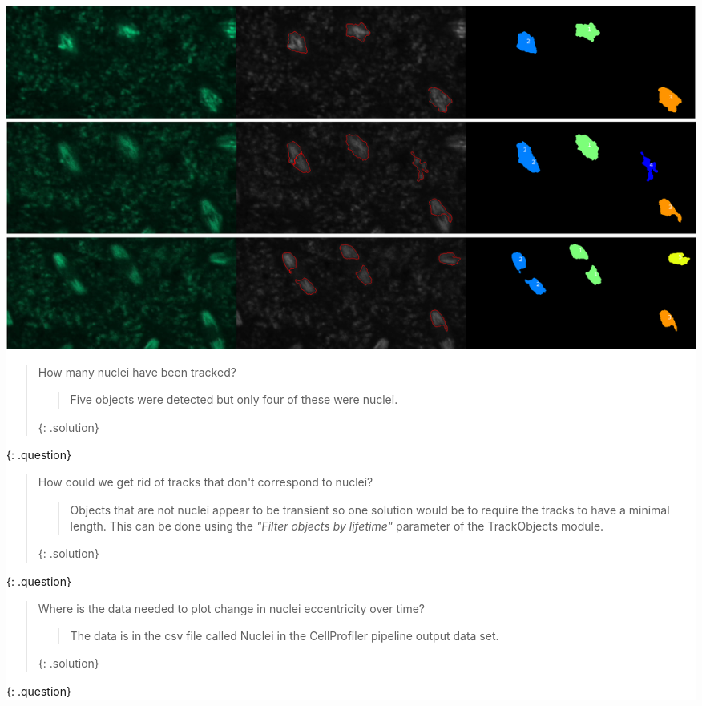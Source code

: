 
![Sample output](../../images/object-tracking-using-cell-profiler/CP_object_tracking_sample_output.png "Sample of images produced by the pipeline.")


> <question-title></question-title>
>
> How many nuclei have been tracked?
>
> > <solution-title></solution-title>
> > Five objects were detected but only four of these were nuclei.
> >
> {: .solution}
>
{: .question}


> <question-title></question-title>
>
> How could we get rid of tracks that don't correspond to nuclei?
>
> > <solution-title></solution-title>
> >
> > Objects that are not nuclei appear to be transient so one solution would be to require the tracks to have a minimal length. This can be done using the *"Filter objects by lifetime"* parameter of the TrackObjects module.
> >
> {: .solution}
>
{: .question}
> <question-title></question-title>
>
> Where is the data needed to plot change in nuclei eccentricity over time?
>
> > <solution-title></solution-title>
> > The data is in the csv file called Nuclei in the CellProfiler pipeline output data set.
> >
> {: .solution}
>
{: .question}
